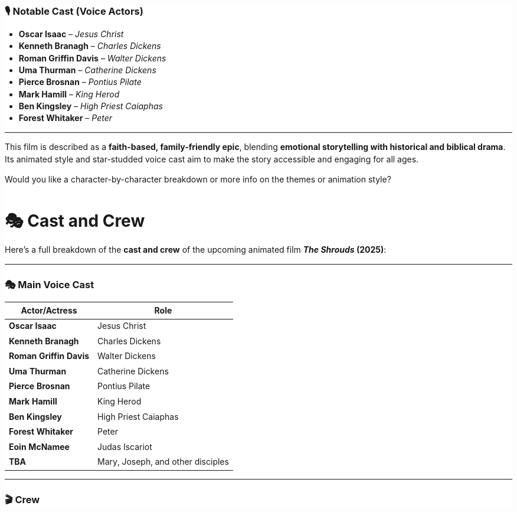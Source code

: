 
### 🎙️ **Notable Cast (Voice Actors)**

- **Oscar Isaac** – *Jesus Christ*  
- **Kenneth Branagh** – *Charles Dickens*  
- **Roman Griffin Davis** – *Walter Dickens*  
- **Uma Thurman** – *Catherine Dickens*  
- **Pierce Brosnan** – *Pontius Pilate*  
- **Mark Hamill** – *King Herod*  
- **Ben Kingsley** – *High Priest Caiaphas*  
- **Forest Whitaker** – *Peter*

---

This film is described as a **faith-based, family-friendly epic**, blending **emotional storytelling with historical and biblical drama**. Its animated style and star-studded voice cast aim to make the story accessible and engaging for all ages.

Would you like a character-by-character breakdown or more info on the themes or animation style?



# 🎭 Cast and Crew

Here’s a full breakdown of the **cast and crew** of the upcoming animated film **_The Shrouds_ (2025)**:

---

### 🎭 **Main Voice Cast**

| Actor/Actress           | Role                              |
|-------------------------|------------------------------------|
| **Oscar Isaac**         | Jesus Christ                       |
| **Kenneth Branagh**     | Charles Dickens                    |
| **Roman Griffin Davis** | Walter Dickens                     |
| **Uma Thurman**         | Catherine Dickens                  |
| **Pierce Brosnan**      | Pontius Pilate                     |
| **Mark Hamill**         | King Herod                         |
| **Ben Kingsley**        | High Priest Caiaphas               |
| **Forest Whitaker**     | Peter                              |
| **Eoin McNamee**        | Judas Iscariot                     |
| **TBA**                 | Mary, Joseph, and other disciples  |

---

### 🎬 **Crew**
